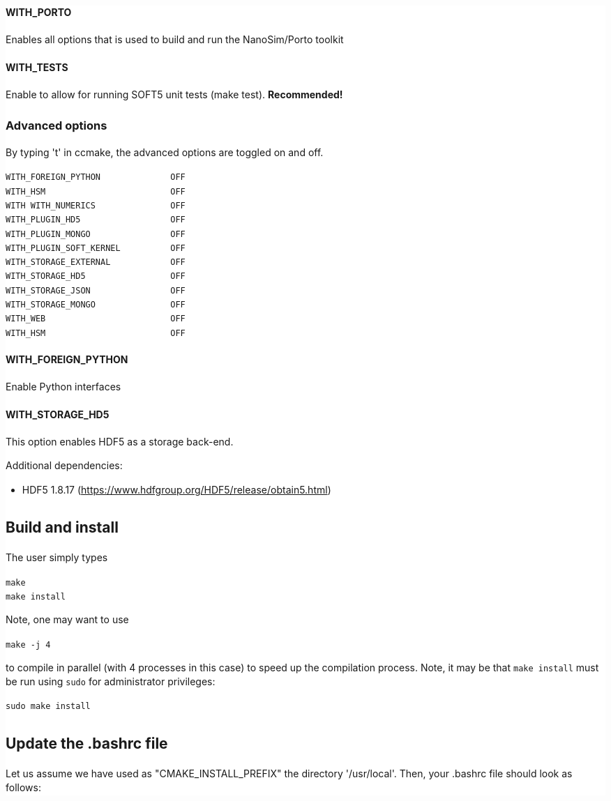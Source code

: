 #### WITH_PORTO
Enables all options that is used to build and run the NanoSim/Porto toolkit

#### WITH_TESTS
Enable to allow for running SOFT5 unit tests (make test). __Recommended!__


### Advanced options
By typing 't' in ccmake, the advanced options are toggled on and off.

	WITH_FOREIGN_PYTHON              OFF 
	WITH_HSM                         OFF 
	WITH WITH_NUMERICS               OFF 
	WITH_PLUGIN_HD5                  OFF 
	WITH_PLUGIN_MONGO                OFF 
	WITH_PLUGIN_SOFT_KERNEL          OFF 
	WITH_STORAGE_EXTERNAL            OFF 
	WITH_STORAGE_HD5                 OFF 
	WITH_STORAGE_JSON                OFF 
	WITH_STORAGE_MONGO               OFF 
	WITH_WEB                         OFF 
	WITH_HSM                         OFF 

#### WITH_FOREIGN_PYTHON

Enable Python interfaces

#### WITH_STORAGE_HD5

This option enables HDF5 as a storage back-end.

Additional dependencies:

* HDF5 1.8.17 (https://www.hdfgroup.org/HDF5/release/obtain5.html)

## Build and install
The user simply types

    make
    make install

Note, one may want to use 

    make -j 4

to compile in parallel (with 4 processes in this case) to speed up the compilation process.
Note, it may be that `make install` must be run using `sudo` for administrator privileges:

    sudo make install

## Update the .bashrc file

Let us assume we have used as "CMAKE_INSTALL_PREFIX" the directory '/usr/local'. Then, 
your .bashrc file should look as follows:

